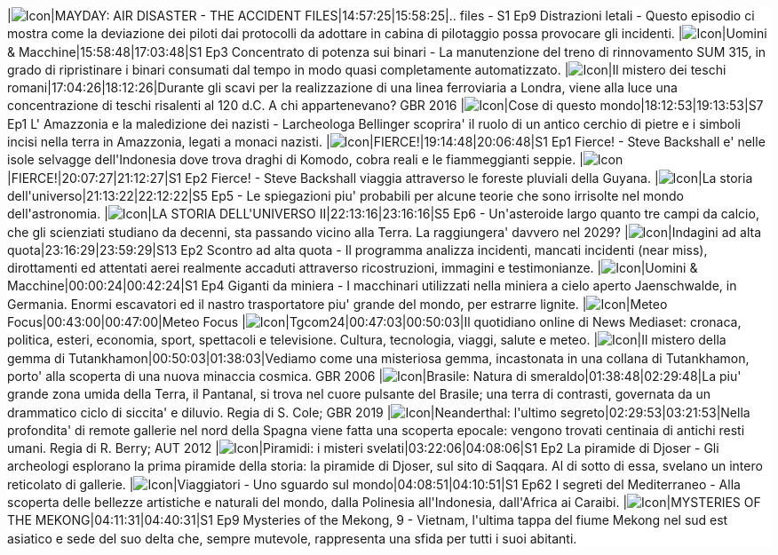 |![Icon](https://guidatv.sky.it/uuid/700aa927-831f-4942-91ce-b4f36e8d51ac/cover?md5ChecksumParam=3376f2cf411c28cf7b9769c7421bbe29)|MAYDAY: AIR DISASTER - THE ACCIDENT FILES|14:57:25|15:58:25|.. files - S1 Ep9 Distrazioni letali - Questo episodio ci mostra come la deviazione dei piloti dai protocolli da adottare in cabina di pilotaggio possa provocare gli incidenti.
|![Icon](https://guidatv.sky.it/uuid/4d323849-9acf-45c1-8dbb-4cf76a9df820/cover?md5ChecksumParam=5fd7f85625079a5c121ece91fa657128)|Uomini &amp; Macchine|15:58:48|17:03:48|S1 Ep3 Concentrato di potenza sui binari - La manutenzione del treno di rinnovamento SUM 315, in grado di ripristinare i binari consumati dal tempo in modo quasi completamente automatizzato.
|![Icon](https://guidatv.sky.it/uuid/adbc70c8-4fd7-4863-81e4-ac08b5aa9832/cover?md5ChecksumParam=6c79244c7fe495d1b76afc0496607435)|Il mistero dei teschi romani|17:04:26|18:12:26|Durante gli scavi per la realizzazione di una linea ferroviaria a Londra, viene alla luce una concentrazione di teschi risalenti al 120 d.C. A chi appartenevano? GBR 2016
|![Icon](https://guidatv.sky.it/uuid/d98f038d-b7d0-485c-84a1-a0a506bdcd97/cover?md5ChecksumParam=06f176714b5e5046c7821dab679d9c7c)|Cose di questo mondo|18:12:53|19:13:53|S7 Ep1 L&#039; Amazzonia e la maledizione dei nazisti - Larcheologa Bellinger scoprira&#039; il ruolo di un antico cerchio di pietre e i simboli incisi nella terra in Amazzonia, legati a monaci nazisti.
|![Icon](https://guidatv.sky.it/uuid/3a33065b-6360-404b-889a-e7fb6c400ff4/cover?md5ChecksumParam=b49238e2ee26e3ee1d20f6b520932a92)|FIERCE!|19:14:48|20:06:48|S1 Ep1 Fierce! - Steve Backshall e&#039; nelle isole selvagge dell&#039;Indonesia dove trova draghi di Komodo, cobra reali e le fiammeggianti seppie.
|![Icon](https://guidatv.sky.it/uuid/3ff4d078-37f5-4668-b8ef-a8bdcc53f614/cover?md5ChecksumParam=b49238e2ee26e3ee1d20f6b520932a92)|FIERCE!|20:07:27|21:12:27|S1 Ep2 Fierce! - Steve Backshall viaggia attraverso le foreste pluviali della Guyana.
|![Icon](https://guidatv.sky.it/uuid/d99fb90f-0714-4597-91b1-7690694ff399/cover?md5ChecksumParam=36311eee503a098a2d995a1dffb21c2b)|La storia dell&#039;universo|21:13:22|22:12:22|S5 Ep5 - Le spiegazioni piu&#039; probabili per alcune teorie che sono irrisolte nel mondo dell&#039;astronomia.
|![Icon](https://guidatv.sky.it/uuid/7aaf2fbf-cc8c-4002-89de-1f8925d6ffe4/cover?md5ChecksumParam=36311eee503a098a2d995a1dffb21c2b)|LA STORIA DELL&#039;UNIVERSO II|22:13:16|23:16:16|S5 Ep6 - Un&#039;asteroide largo quanto tre campi da calcio, che gli scienziati studiano da decenni, sta passando vicino alla Terra. La raggiungera&#039; davvero nel 2029?
|![Icon](https://guidatv.sky.it/uuid/52706ce4-075b-4dfe-a5a6-1bc2b1eafed4/cover?md5ChecksumParam=ebd4c0d06c5c52121dca3b220de7eebf)|Indagini ad alta quota|23:16:29|23:59:29|S13 Ep2 Scontro ad alta quota - Il programma analizza incidenti, mancati incidenti (near miss), dirottamenti ed attentati aerei realmente accaduti attraverso ricostruzioni, immagini e testimonianze.
|![Icon](https://guidatv.sky.it/uuid/7fae9902-c050-4336-995e-9300d892570c/cover?md5ChecksumParam=5fd7f85625079a5c121ece91fa657128)|Uomini &amp; Macchine|00:00:24|00:42:24|S1 Ep4 Giganti da miniera - I macchinari utilizzati nella miniera a cielo aperto Jaenschwalde, in Germania. Enormi escavatori ed il nastro trasportatore piu&#039; grande del mondo, per estrarre lignite.
|![Icon](https://guidatv.sky.it/uuid/documentari_cover_b74U3_gUf.png)|Meteo Focus|00:43:00|00:47:00|Meteo Focus
|![Icon](https://guidatv.sky.it/uuid/d8642010-5854-4306-8636-2d37a751ae6d/cover?md5ChecksumParam=a4e40f0d70d0e5d70cc74c6c18708ce7)|Tgcom24|00:47:03|00:50:03|Il quotidiano online di News Mediaset: cronaca, politica, esteri, economia, sport, spettacoli e televisione. Cultura, tecnologia, viaggi, salute e meteo.
|![Icon](https://guidatv.sky.it/uuid/e3e1cbc5-94fe-4aa2-ad6a-e9a920eebb81/cover?md5ChecksumParam=44fbd7294eae9badcb3b3f26649b158a)|Il mistero della gemma di Tutankhamon|00:50:03|01:38:03|Vediamo come una misteriosa gemma, incastonata in una collana di Tutankhamon, porto&#039; alla scoperta di una nuova minaccia cosmica. GBR 2006
|![Icon](https://guidatv.sky.it/uuid/c1a36bf9-a0db-464d-8724-339300162d5a/cover?md5ChecksumParam=9051b47438f546bb7e39adcc771d178d)|Brasile: Natura di smeraldo|01:38:48|02:29:48|La piu&#039; grande zona umida della Terra, il Pantanal, si trova nel cuore pulsante del Brasile; una terra di contrasti, governata da un drammatico ciclo di siccita&#039; e diluvio. Regia di S. Cole; GBR 2019
|![Icon](https://guidatv.sky.it/uuid/ff3d011c-8606-4d99-9a1a-665a6fa7fe37/cover?md5ChecksumParam=219cf00d88f7e59de34fc18ec2789655)|Neanderthal: l&#039;ultimo segreto|02:29:53|03:21:53|Nella profondita&#039; di remote gallerie nel nord della Spagna viene fatta una scoperta epocale: vengono trovati centinaia di antichi resti umani. Regia di R. Berry; AUT 2012
|![Icon](https://guidatv.sky.it/uuid/d73720c0-2a08-476d-838c-7f7303e47d03/cover?md5ChecksumParam=0d5c6c9e57a2f23d5357b3d45bd225f1)|Piramidi: i misteri svelati|03:22:06|04:08:06|S1 Ep2 La piramide di Djoser - Gli archeologi esplorano la prima piramide della storia: la piramide di Djoser, sul sito di Saqqara. Al di sotto di essa, svelano un intero reticolato di gallerie.
|![Icon](https://guidatv.sky.it/uuid/277889f0-ef66-41b9-978c-a38c640c6da6/cover?md5ChecksumParam=3250143ff0905243c1d02abc90769092)|Viaggiatori - Uno sguardo sul mondo|04:08:51|04:10:51|S1 Ep62 I segreti del Mediterraneo - Alla scoperta delle bellezze artistiche e naturali del mondo, dalla Polinesia all&#039;Indonesia, dall&#039;Africa ai Caraibi.
|![Icon](https://guidatv.sky.it/uuid/dfccdac1-ead9-4c76-8e51-cce228766d89/cover?md5ChecksumParam=f9aae7d46aa61c06114564ba3caef99b)|MYSTERIES OF THE MEKONG|04:11:31|04:40:31|S1 Ep9 Mysteries of the Mekong, 9 - Vietnam, l&#039;ultima tappa del fiume Mekong nel sud est asiatico e sede del suo delta che, sempre mutevole, rappresenta una sfida per tutti i suoi abitanti.